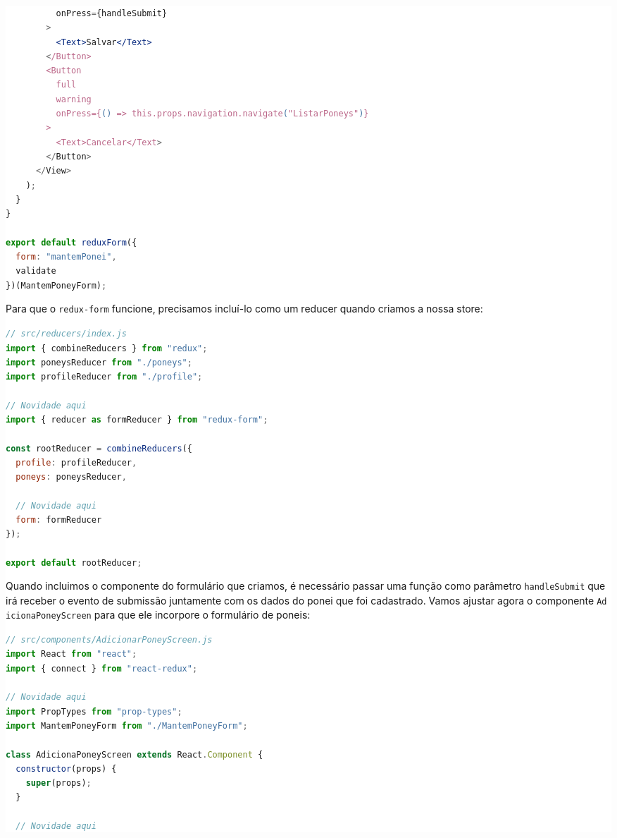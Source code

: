 ```jsx
          onPress={handleSubmit}
        >
          <Text>Salvar</Text>
        </Button>
        <Button
          full
          warning
          onPress={() => this.props.navigation.navigate("ListarPoneys")}
        >
          <Text>Cancelar</Text>
        </Button>
      </View>
    );
  }
}

export default reduxForm({
  form: "mantemPonei",
  validate
})(MantemPoneyForm);
```

Para que o `redux-form` funcione, precisamos incluí-lo como um reducer quando criamos a nossa store:

```jsx
// src/reducers/index.js
import { combineReducers } from "redux";
import poneysReducer from "./poneys";
import profileReducer from "./profile";

// Novidade aqui
import { reducer as formReducer } from "redux-form";

const rootReducer = combineReducers({
  profile: profileReducer,
  poneys: poneysReducer,

  // Novidade aqui
  form: formReducer
});

export default rootReducer;
```

Quando incluimos o componente do formulário que criamos, é necessário passar uma função como parâmetro `handleSubmit` que irá receber o evento de submissão juntamente com os dados do ponei que foi cadastrado. Vamos ajustar agora o componente `AdicionaPoneyScreen` para que ele incorpore o formulário de poneis:

```jsx
// src/components/AdicionarPoneyScreen.js
import React from "react";
import { connect } from "react-redux";

// Novidade aqui
import PropTypes from "prop-types";
import MantemPoneyForm from "./MantemPoneyForm";

class AdicionaPoneyScreen extends React.Component {
  constructor(props) {
    super(props);
  }

  // Novidade aqui
```